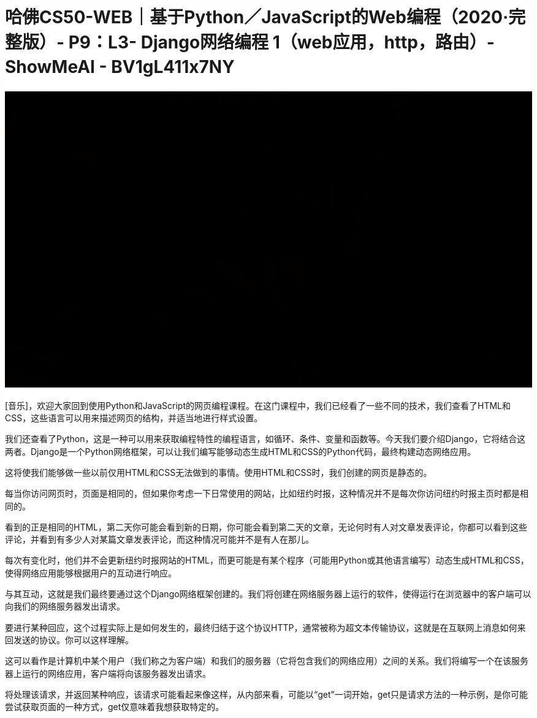 # 哈佛CS50-WEB｜基于Python／JavaScript的Web编程（2020·完整版）- P9：L3- Django网络编程 1（web应用，http，路由）- ShowMeAI - BV1gL411x7NY

![](img/f5fbdb40944f8266f6c7ca9c36676021_0.png)

[音乐]，欢迎大家回到使用Python和JavaScript的网页编程课程。在这门课程中，我们已经看了一些不同的技术，我们查看了HTML和CSS，这些语言可以用来描述网页的结构，并适当地进行样式设置。

我们还查看了Python，这是一种可以用来获取编程特性的编程语言，如循环、条件、变量和函数等。今天我们要介绍Django，它将结合这两者。Django是一个Python网络框架，可以让我们编写能够动态生成HTML和CSS的Python代码，最终构建动态网络应用。

这将使我们能够做一些以前仅用HTML和CSS无法做到的事情。使用HTML和CSS时，我们创建的网页是静态的。

每当你访问网页时，页面是相同的，但如果你考虑一下日常使用的网站，比如纽约时报，这种情况并不是每次你访问纽约时报主页时都是相同的。

看到的正是相同的HTML，第二天你可能会看到新的日期，你可能会看到第二天的文章，无论何时有人对文章发表评论，你都可以看到这些评论，并看到有多少人对某篇文章发表评论，而这种情况可能并不是有人在那儿。

每次有变化时，他们并不会更新纽约时报网站的HTML，而更可能是有某个程序（可能用Python或其他语言编写）动态生成HTML和CSS，使得网络应用能够根据用户的互动进行响应。

与其互动，这就是我们最终要通过这个Django网络框架创建的。我们将创建在网络服务器上运行的软件，使得运行在浏览器中的客户端可以向我们的网络服务器发出请求。

要进行某种回应，这个过程实际上是如何发生的，最终归结于这个协议HTTP，通常被称为超文本传输协议，这就是在互联网上消息如何来回发送的协议。你可以这样理解。

这可以看作是计算机中某个用户（我们称之为客户端）和我们的服务器（它将包含我们的网络应用）之间的关系。我们将编写一个在该服务器上运行的网络应用，客户端将向该服务器发出请求。

将处理该请求，并返回某种响应，该请求可能看起来像这样，从内部来看，可能以“get”一词开始，get只是请求方法的一种示例，是你可能尝试获取页面的一种方式，get仅意味着我想获取特定的。
